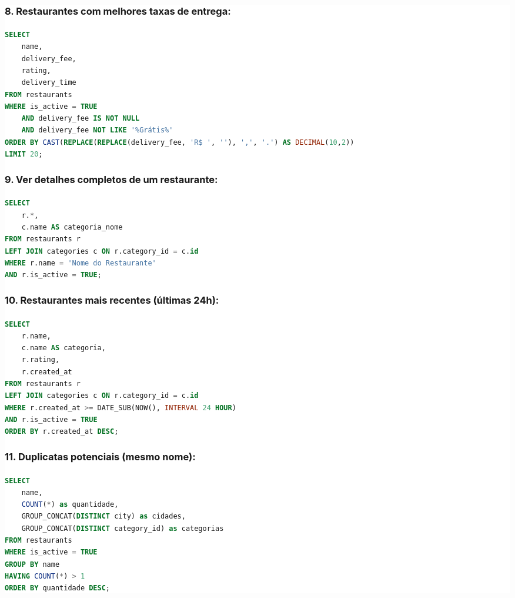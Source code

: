 ### 8. Restaurantes com melhores taxas de entrega:
```sql
SELECT 
    name,
    delivery_fee,
    rating,
    delivery_time
FROM restaurants
WHERE is_active = TRUE 
    AND delivery_fee IS NOT NULL
    AND delivery_fee NOT LIKE '%Grátis%'
ORDER BY CAST(REPLACE(REPLACE(delivery_fee, 'R$ ', ''), ',', '.') AS DECIMAL(10,2))
LIMIT 20;
```

### 9. Ver detalhes completos de um restaurante:
```sql
SELECT 
    r.*,
    c.name AS categoria_nome
FROM restaurants r
LEFT JOIN categories c ON r.category_id = c.id
WHERE r.name = 'Nome do Restaurante'
AND r.is_active = TRUE;
```

### 10. Restaurantes mais recentes (últimas 24h):
```sql
SELECT 
    r.name,
    c.name AS categoria,
    r.rating,
    r.created_at
FROM restaurants r
LEFT JOIN categories c ON r.category_id = c.id
WHERE r.created_at >= DATE_SUB(NOW(), INTERVAL 24 HOUR)
AND r.is_active = TRUE
ORDER BY r.created_at DESC;
```

### 11. Duplicatas potenciais (mesmo nome):
```sql
SELECT 
    name,
    COUNT(*) as quantidade,
    GROUP_CONCAT(DISTINCT city) as cidades,
    GROUP_CONCAT(DISTINCT category_id) as categorias
FROM restaurants
WHERE is_active = TRUE
GROUP BY name
HAVING COUNT(*) > 1
ORDER BY quantidade DESC;
```
